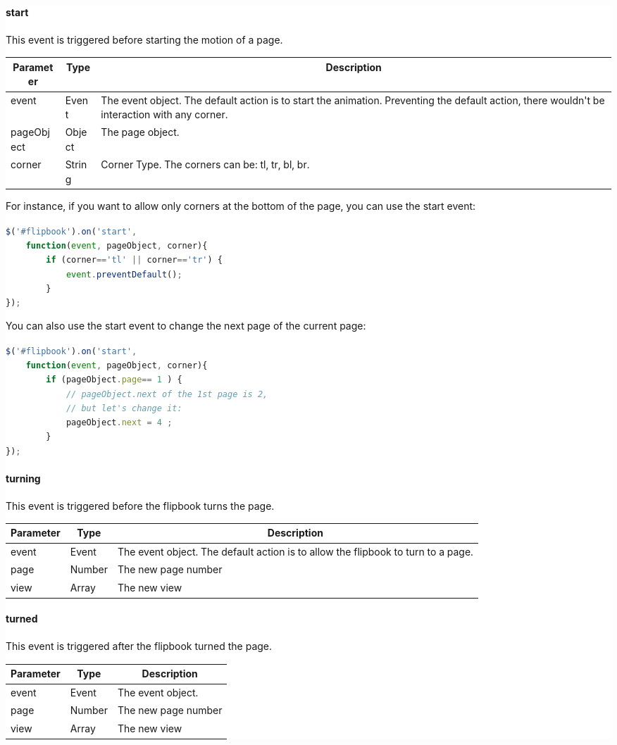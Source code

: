 #### start

This event is triggered before starting the motion of a page.

| Parameter | Type | Description |
| --- | --- | --- |
| event | Event | The event object. The default action is to start the animation. Preventing the default action, there wouldn't be interaction with any corner. |
| pageObject | Object | The page object. |
| corner | String | Corner Type. The corners can be: tl, tr, bl, br. |

For instance, if you want to allow only corners at the bottom of the page, you can use the start event:

```javascript
$('#flipbook').on('start',
	function(event, pageObject, corner){
		if (corner=='tl' || corner=='tr') {
			event.preventDefault();
		}
});
```

You can also use the start event to change the next page of the current page:

```javascript
$('#flipbook').on('start',
	function(event, pageObject, corner){
		if (pageObject.page== 1 ) {
			// pageObject.next of the 1st page is 2,
			// but let's change it:
			pageObject.next = 4 ;
		}
});
```

#### turning

This event is triggered before the flipbook turns the page.

| Parameter | Type | Description |
| --- | --- | --- |
| event | Event | The event object. The default action is to allow the flipbook to turn to a page. |
| page | Number | The new page number |
| view | Array | The new view |


#### turned

This event is triggered after the flipbook turned the page.

| Parameter | Type | Description |
| --- | --- | --- |
| event | Event | The event object. |
| page | Number | The new page number |
| view | Array | The new view |
